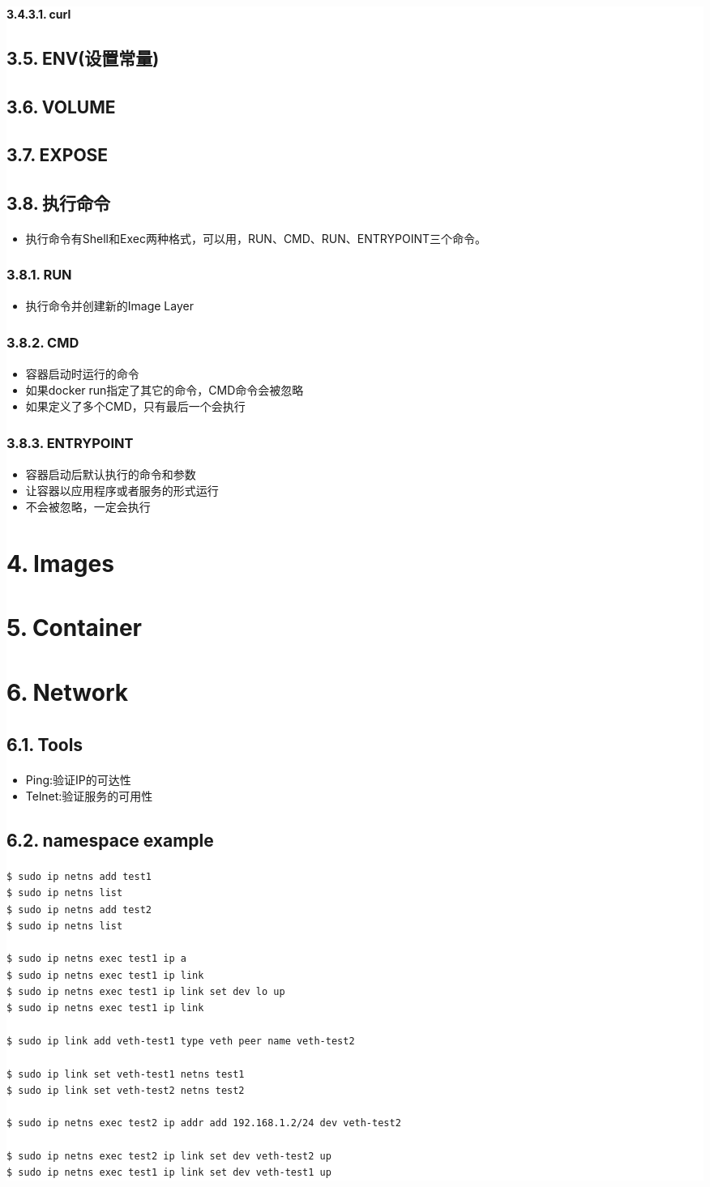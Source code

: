 #### 3.4.3.1. curl

## 3.5. ENV(设置常量)

## 3.6. VOLUME

## 3.7. EXPOSE

## 3.8. 执行命令
- 执行命令有Shell和Exec两种格式，可以用，RUN、CMD、RUN、ENTRYPOINT三个命令。

### 3.8.1. RUN
- 执行命令并创建新的Image Layer

### 3.8.2. CMD
- 容器启动时运行的命令
- 如果docker run指定了其它的命令，CMD命令会被忽略
- 如果定义了多个CMD，只有最后一个会执行

### 3.8.3. ENTRYPOINT
- 容器启动后默认执行的命令和参数
- 让容器以应用程序或者服务的形式运行
- 不会被忽略，一定会执行

# 4. Images

# 5. Container

# 6. Network

## 6.1. Tools
- Ping:验证IP的可达性
- Telnet:验证服务的可用性

## 6.2. namespace example
```bash
$ sudo ip netns add test1
$ sudo ip netns list
$ sudo ip netns add test2
$ sudo ip netns list

$ sudo ip netns exec test1 ip a
$ sudo ip netns exec test1 ip link
$ sudo ip netns exec test1 ip link set dev lo up
$ sudo ip netns exec test1 ip link

$ sudo ip link add veth-test1 type veth peer name veth-test2

$ sudo ip link set veth-test1 netns test1
$ sudo ip link set veth-test2 netns test2

$ sudo ip netns exec test2 ip addr add 192.168.1.2/24 dev veth-test2

$ sudo ip netns exec test2 ip link set dev veth-test2 up
$ sudo ip netns exec test1 ip link set dev veth-test1 up
```
